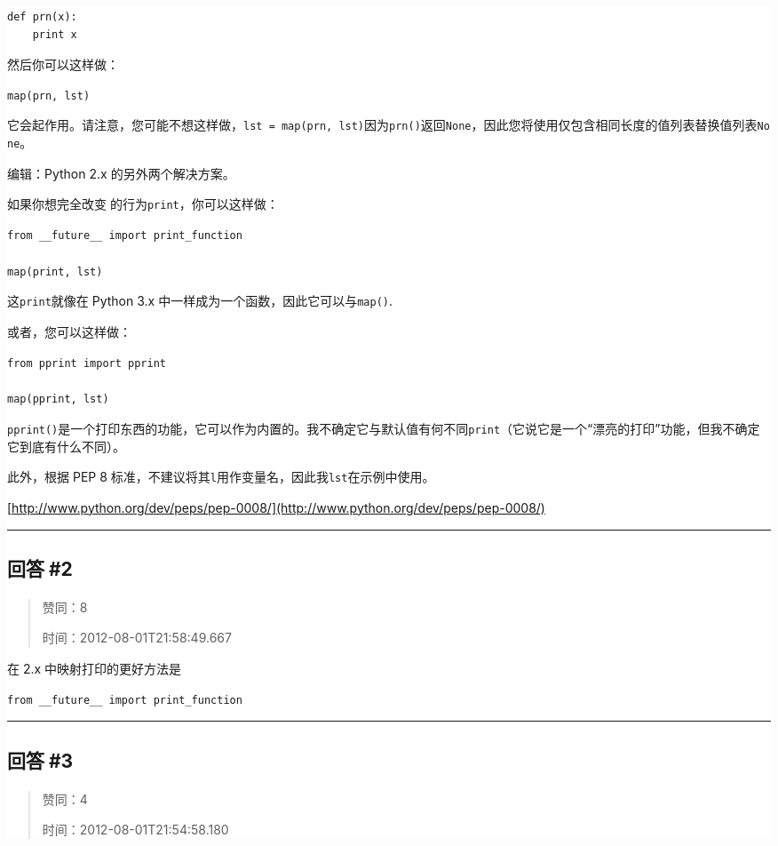 ```
def prn(x):
    print x 
```

然后你可以这样做：

```
map(prn, lst) 
```

它会起作用。请注意，您可能不想这样做，`lst = map(prn, lst)`因为`prn()`返回`None`，因此您将使用仅包含相同长度的值列表替换值列表`None`。

编辑：Python 2.x 的另外两个解决方案。

如果你想完全改变 的行为`print`，你可以这样做：

```
from __future__ import print_function

map(print, lst) 
```

这`print`就像在 Python 3.x 中一样成为一个函数，因此它可以与`map()`.

或者，您可以这样做：

```
from pprint import pprint

map(pprint, lst) 
```

`pprint()`是一个打印东西的功能，它可以作为内置的。我不确定它与默认值有何不同`print`（它说它是一个“漂亮的打印”功能，但我不确定它到底有什么不同）。

此外，根据 PEP 8 标准，不建议将其`l`用作变量名，因此我`lst`在示例中使用。

[http://www.python.org/dev/peps/pep-0008/](http://www.python.org/dev/peps/pep-0008/)

* * *

## 回答 #2

> 赞同：8
> 
> 时间：2012-08-01T21:58:49.667

在 2.x 中映射打印的更好方法是

```
from __future__ import print_function 
```

* * *

## 回答 #3

> 赞同：4
> 
> 时间：2012-08-01T21:54:58.180

